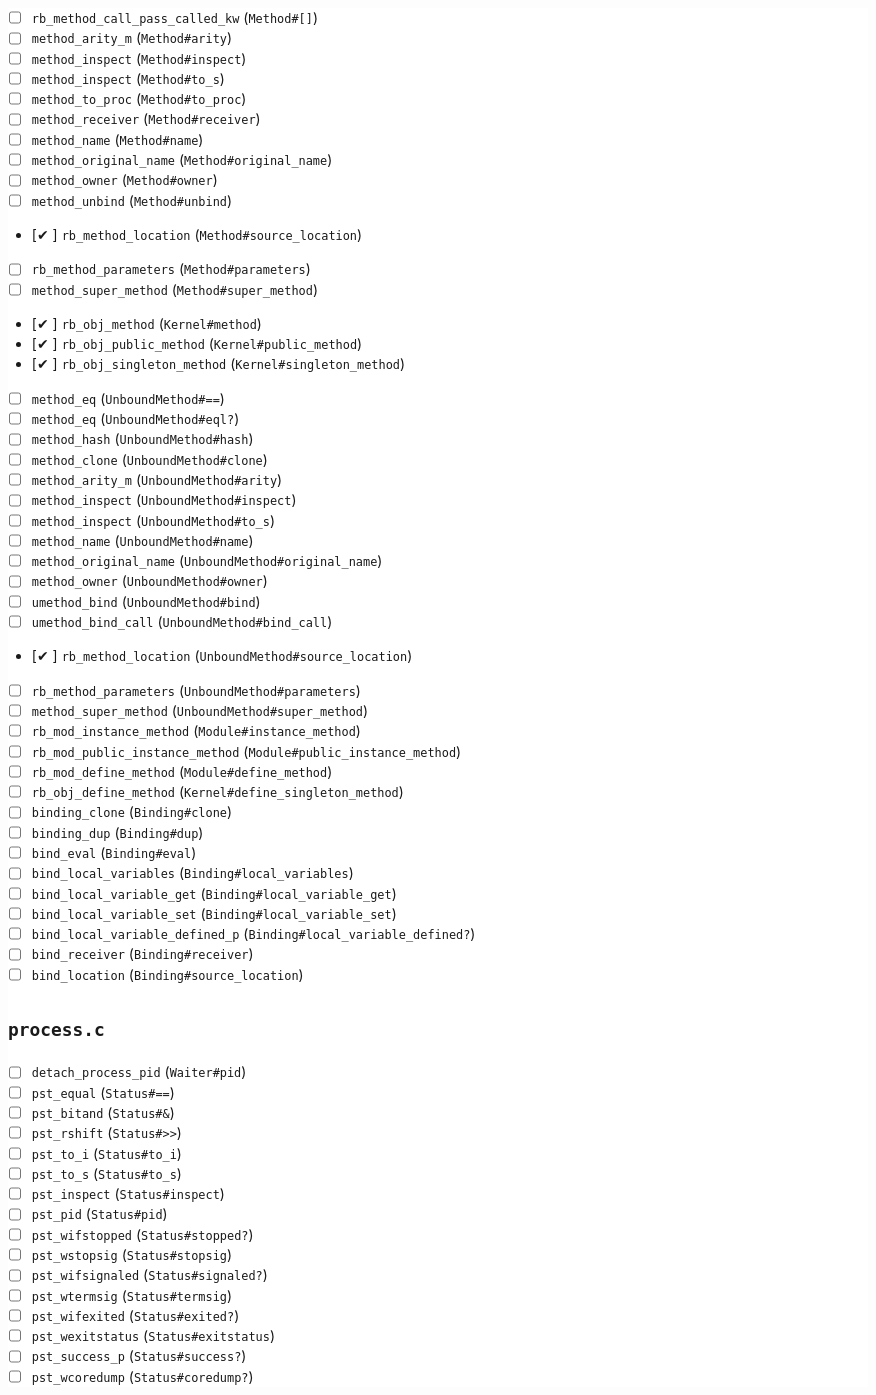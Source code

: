 * [   ] `rb_method_call_pass_called_kw` (`Method#[]`)
* [   ] `method_arity_m` (`Method#arity`)
* [   ] `method_inspect` (`Method#inspect`)
* [   ] `method_inspect` (`Method#to_s`)
* [   ] `method_to_proc` (`Method#to_proc`)
* [   ] `method_receiver` (`Method#receiver`)
* [   ] `method_name` (`Method#name`)
* [   ] `method_original_name` (`Method#original_name`)
* [   ] `method_owner` (`Method#owner`)
* [   ] `method_unbind` (`Method#unbind`)
* [✔  ] `rb_method_location` (`Method#source_location`)
* [   ] `rb_method_parameters` (`Method#parameters`)
* [   ] `method_super_method` (`Method#super_method`)
* [✔  ] `rb_obj_method` (`Kernel#method`)
* [✔  ] `rb_obj_public_method` (`Kernel#public_method`)
* [✔  ] `rb_obj_singleton_method` (`Kernel#singleton_method`)
* [   ] `method_eq` (`UnboundMethod#==`)
* [   ] `method_eq` (`UnboundMethod#eql?`)
* [   ] `method_hash` (`UnboundMethod#hash`)
* [   ] `method_clone` (`UnboundMethod#clone`)
* [   ] `method_arity_m` (`UnboundMethod#arity`)
* [   ] `method_inspect` (`UnboundMethod#inspect`)
* [   ] `method_inspect` (`UnboundMethod#to_s`)
* [   ] `method_name` (`UnboundMethod#name`)
* [   ] `method_original_name` (`UnboundMethod#original_name`)
* [   ] `method_owner` (`UnboundMethod#owner`)
* [   ] `umethod_bind` (`UnboundMethod#bind`)
* [   ] `umethod_bind_call` (`UnboundMethod#bind_call`)
* [✔  ] `rb_method_location` (`UnboundMethod#source_location`)
* [   ] `rb_method_parameters` (`UnboundMethod#parameters`)
* [   ] `method_super_method` (`UnboundMethod#super_method`)
* [   ] `rb_mod_instance_method` (`Module#instance_method`)
* [   ] `rb_mod_public_instance_method` (`Module#public_instance_method`)
* [   ] `rb_mod_define_method` (`Module#define_method`)
* [   ] `rb_obj_define_method` (`Kernel#define_singleton_method`)
* [   ] `binding_clone` (`Binding#clone`)
* [   ] `binding_dup` (`Binding#dup`)
* [   ] `bind_eval` (`Binding#eval`)
* [   ] `bind_local_variables` (`Binding#local_variables`)
* [   ] `bind_local_variable_get` (`Binding#local_variable_get`)
* [   ] `bind_local_variable_set` (`Binding#local_variable_set`)
* [   ] `bind_local_variable_defined_p` (`Binding#local_variable_defined?`)
* [   ] `bind_receiver` (`Binding#receiver`)
* [   ] `bind_location` (`Binding#source_location`)

## `process.c`
* [   ] `detach_process_pid` (`Waiter#pid`)
* [   ] `pst_equal` (`Status#==`)
* [   ] `pst_bitand` (`Status#&`)
* [   ] `pst_rshift` (`Status#>>`)
* [   ] `pst_to_i` (`Status#to_i`)
* [   ] `pst_to_s` (`Status#to_s`)
* [   ] `pst_inspect` (`Status#inspect`)
* [   ] `pst_pid` (`Status#pid`)
* [   ] `pst_wifstopped` (`Status#stopped?`)
* [   ] `pst_wstopsig` (`Status#stopsig`)
* [   ] `pst_wifsignaled` (`Status#signaled?`)
* [   ] `pst_wtermsig` (`Status#termsig`)
* [   ] `pst_wifexited` (`Status#exited?`)
* [   ] `pst_wexitstatus` (`Status#exitstatus`)
* [   ] `pst_success_p` (`Status#success?`)
* [   ] `pst_wcoredump` (`Status#coredump?`)
